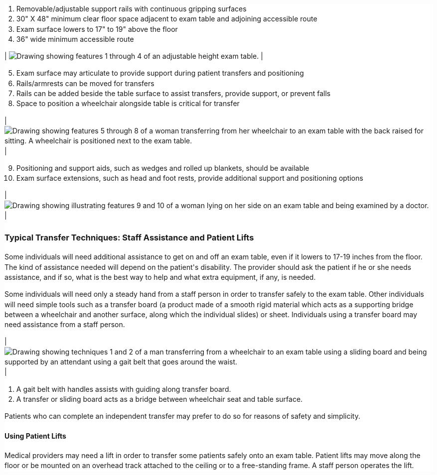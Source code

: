 1. Removable/adjustable support rails with continuous gripping surfaces
2. 30" X 48" minimum clear floor space adjacent to exam table and adjoining accessible route
3. Exam surface lowers to 17" to 19" above the floor
4. 36" wide minimum accessible route

| <img src="{{ '/assets/project-images/AccExamTable1.jpg' | relative_url }}" alt="Drawing showing features 1 through 4 of an adjustable height exam table." /> |

<ol start="5">
<li>Exam surface may articulate to provide support during patient transfers and positioning</li>
<li>Rails/armrests can be moved for transfers</li>
<li>Rails can be added beside the table surface to assist transfers, provide support, or prevent falls</li>
<li>Space to position a wheelchair alongside table is critical for transfer</li>
</ol>

| <img src="{{ '/assets/project-images/AccExamTable2.jpg' | relative_url }}" alt="Drawing showing features 5 through 8 of a woman transferring from her wheelchair to an exam table with the back raised for sitting.  A wheelchair is positioned next to the exam table." /> |

<ol start="9">
<li>Positioning and support aids, such as wedges and rolled up blankets, should be available</li>
<li>Exam surface extensions, such as head and foot rests, provide additional support and positioning options</li>
</ol>

| <img src="{{ '/assets/project-images/AccExamTable3.jpg' | relative_url }}" alt="Drawing showing illustrating features 9 and 10 of a woman lying on her side on an exam table and being examined by a doctor." /> |

### Typical Transfer Techniques: Staff Assistance and Patient Lifts

Some individuals will need additional assistance to get on and off an exam table, even if it lowers to 17-19 inches from the floor. The kind of assistance needed will depend on the patient's disability. The provider should ask the patient if he or she needs assistance, and if so, what is the best way to help and what extra equipment, if any, is needed.

Some individuals will need only a steady hand from a staff person in order to transfer safely to the exam table. Other individuals will need simple tools such as a transfer board (a product made of a smooth rigid material which acts as a supporting bridge between a wheelchair and another surface, along which the individual slides) or sheet. Individuals using a transfer board may need assistance from a staff person.

| <img src="{{ '/assets/project-images/AssistTrnsfrBrd.jpg' | relative_url }}" alt="Drawing showing techniques 1 and 2 of a man transferring from a wheelchair to an exam table using a sliding board and being supported by an attendant using a gait belt that goes around the waist." /> |

1. A gait belt with handles assists with guiding along transfer board.
2. A transfer or sliding board acts as a bridge between wheelchair seat and table surface.

Patients who can complete an independent transfer may prefer to do so for reasons of safety and simplicity.

#### Using Patient Lifts

Medical providers may need a lift in order to transfer some patients safely onto an exam table. Patient lifts may move along the floor or be mounted on an overhead track attached to the ceiling or to a free-standing frame. A staff person operates the lift.

